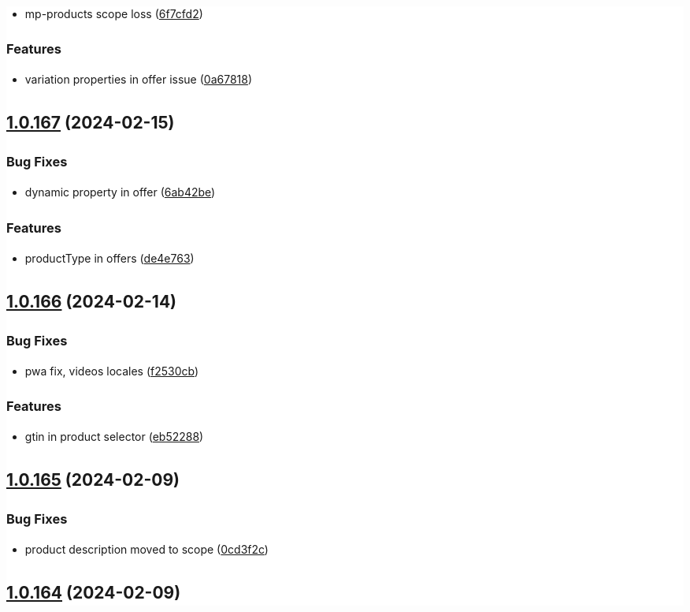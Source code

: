 * mp-products scope loss ([6f7cfd2](https://github.com/VirtoCommerce/vendor-portal/commit/6f7cfd2b983189652f501324d40e50d2806a9b65))


### Features

* variation properties in offer issue ([0a67818](https://github.com/VirtoCommerce/vendor-portal/commit/0a67818bd4e6b933efb0e9fdffe30ae6ffed4620))



## [1.0.167](https://github.com/VirtoCommerce/vendor-portal/compare/v1.0.166...v1.0.167) (2024-02-15)


### Bug Fixes

* dynamic property in offer ([6ab42be](https://github.com/VirtoCommerce/vendor-portal/commit/6ab42be5fd5f986799718e02a25ba144140c84a7))


### Features

* productType in offers ([de4e763](https://github.com/VirtoCommerce/vendor-portal/commit/de4e763b59291e79019d69197f3f4f03642cf00f))



## [1.0.166](https://github.com/VirtoCommerce/vendor-portal/compare/v1.0.165...v1.0.166) (2024-02-14)


### Bug Fixes

* pwa fix, videos locales ([f2530cb](https://github.com/VirtoCommerce/vendor-portal/commit/f2530cb02a29a5ccdaeda6fe8fe0732a1031dfa8))


### Features

* gtin in product selector ([eb52288](https://github.com/VirtoCommerce/vendor-portal/commit/eb52288698b1146a34830e028705c845e80c204c))



## [1.0.165](https://github.com/VirtoCommerce/vendor-portal/compare/v1.0.164...v1.0.165) (2024-02-09)


### Bug Fixes

* product description moved to scope ([0cd3f2c](https://github.com/VirtoCommerce/vendor-portal/commit/0cd3f2c7448fb71092e339628aa64201f4224cf1))



## [1.0.164](https://github.com/VirtoCommerce/vendor-portal/compare/v1.0.163...v1.0.164) (2024-02-09)
